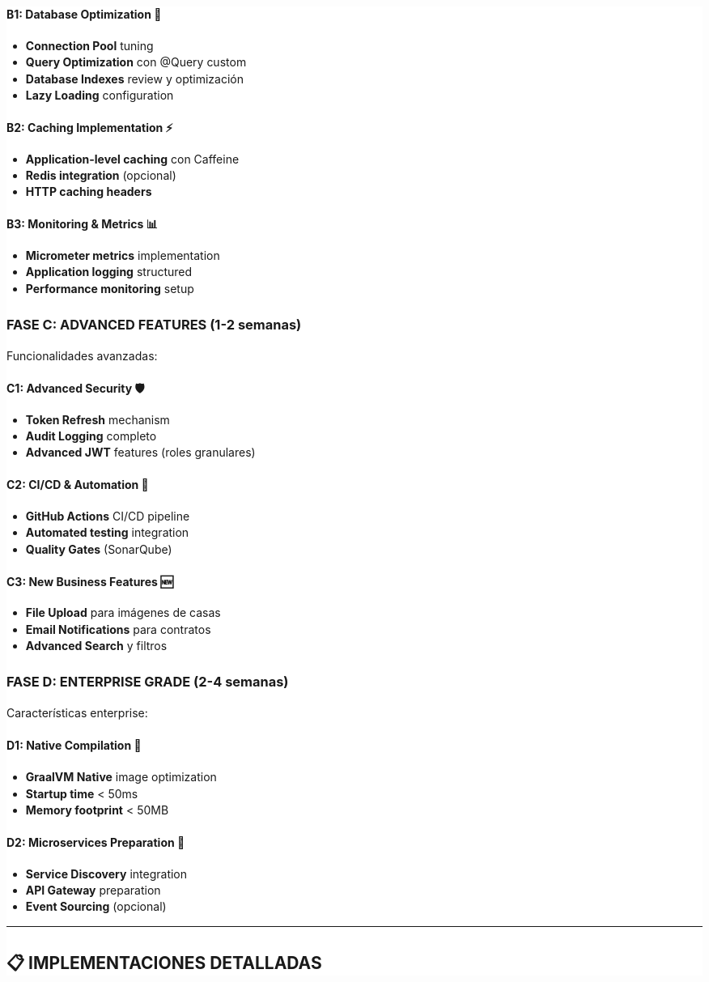 #### **B1: Database Optimization** 💾
- **Connection Pool** tuning
- **Query Optimization** con @Query custom
- **Database Indexes** review y optimización
- **Lazy Loading** configuration

#### **B2: Caching Implementation** ⚡
- **Application-level caching** con Caffeine
- **Redis integration** (opcional)
- **HTTP caching headers**

#### **B3: Monitoring & Metrics** 📊
- **Micrometer metrics** implementation
- **Application logging** structured
- **Performance monitoring** setup

### **FASE C: ADVANCED FEATURES (1-2 semanas)**
Funcionalidades avanzadas:

#### **C1: Advanced Security** 🛡️
- **Token Refresh** mechanism
- **Audit Logging** completo
- **Advanced JWT** features (roles granulares)

#### **C2: CI/CD & Automation** 🤖
- **GitHub Actions** CI/CD pipeline
- **Automated testing** integration
- **Quality Gates** (SonarQube)

#### **C3: New Business Features** 🆕
- **File Upload** para imágenes de casas
- **Email Notifications** para contratos
- **Advanced Search** y filtros

### **FASE D: ENTERPRISE GRADE (2-4 semanas)**
Características enterprise:

#### **D1: Native Compilation** 🚀
- **GraalVM Native** image optimization
- **Startup time** < 50ms
- **Memory footprint** < 50MB

#### **D2: Microservices Preparation** 🔄
- **Service Discovery** integration
- **API Gateway** preparation
- **Event Sourcing** (opcional)

---

## 📋 **IMPLEMENTACIONES DETALLADAS**
